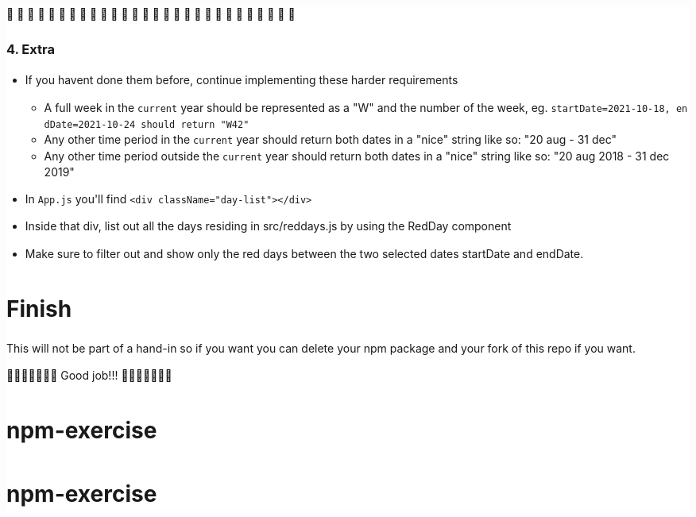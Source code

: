 :metal: :metal: :metal: :metal: :metal: :metal: :metal: :metal: :metal: :metal: :metal: :metal: :metal: :metal: :metal: :metal: :metal: :metal: :metal: :metal: :metal: :metal: :metal: :metal: :metal: :metal: :metal: :metal: 

### 4. Extra
- If you havent done them before, continue implementing these harder requirements
	- A full week in the `current` year should be represented as a "W" and the number of the week, eg. `startDate=2021-10-18, endDate=2021-10-24 should return "W42"`
	- Any other time period in the `current` year should return both dates in a "nice" string like so: "20 aug - 31 dec"
	- Any other time period outside the `current` year should return both dates in a "nice" string like so: "20 aug 2018 - 31 dec 2019"

- In `App.js` you'll find `<div className="day-list"></div>`
- Inside that div, list out all the days residing in src/reddays.js by using the RedDay component
- Make sure to filter out and show only the red days between the two selected dates startDate and endDate.


# Finish
This will not be part of a hand-in so if you want you can delete your npm package and your fork of this repo if you want.

:camel::camel::camel::camel::camel::camel::camel: Good job!!! :camel::camel::camel::camel::camel::camel::camel:



# npm-exercise
# npm-exercise

